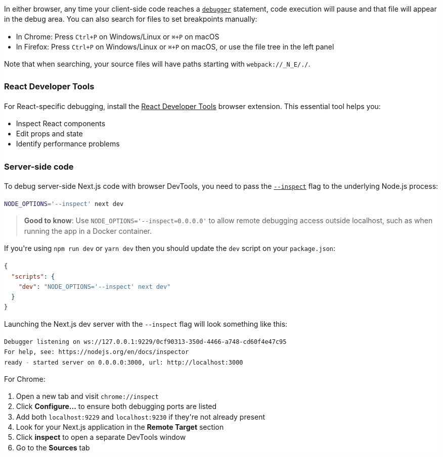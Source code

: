 In either browser, any time your client-side code reaches a [`debugger`](https://developer.mozilla.org/docs/Web/JavaScript/Reference/Statements/debugger) statement, code execution will pause and that file will appear in the debug area. You can also search for files to set breakpoints manually:

- In Chrome: Press `Ctrl+P` on Windows/Linux or `⌘+P` on macOS
- In Firefox: Press `Ctrl+P` on Windows/Linux or `⌘+P` on macOS, or use the file tree in the left panel

Note that when searching, your source files will have paths starting with `webpack://_N_E/./`.

### React Developer Tools

For React-specific debugging, install the [React Developer Tools](https://react.dev/learn/react-developer-tools) browser extension. This essential tool helps you:

- Inspect React components
- Edit props and state
- Identify performance problems

### Server-side code

To debug server-side Next.js code with browser DevTools, you need to pass the [`--inspect`](https://nodejs.org/api/cli.html#cli_inspect_host_port) flag to the underlying Node.js process:

```bash filename="Terminal"
NODE_OPTIONS='--inspect' next dev
```

> **Good to know**: Use `NODE_OPTIONS='--inspect=0.0.0.0'` to allow remote debugging access outside localhost, such as when running the app in a Docker container.

If you're using `npm run dev` or `yarn dev` then you should update the `dev` script on your `package.json`:

```json filename="package.json"
{
  "scripts": {
    "dev": "NODE_OPTIONS='--inspect' next dev"
  }
}
```

Launching the Next.js dev server with the `--inspect` flag will look something like this:

```bash filename="Terminal"
Debugger listening on ws://127.0.0.1:9229/0cf90313-350d-4466-a748-cd60f4e47c95
For help, see: https://nodejs.org/en/docs/inspector
ready - started server on 0.0.0.0:3000, url: http://localhost:3000
```

For Chrome:

1. Open a new tab and visit `chrome://inspect`
2. Click **Configure...** to ensure both debugging ports are listed
3. Add both `localhost:9229` and `localhost:9230` if they're not already present
4. Look for your Next.js application in the **Remote Target** section
5. Click **inspect** to open a separate DevTools window
6. Go to the **Sources** tab
